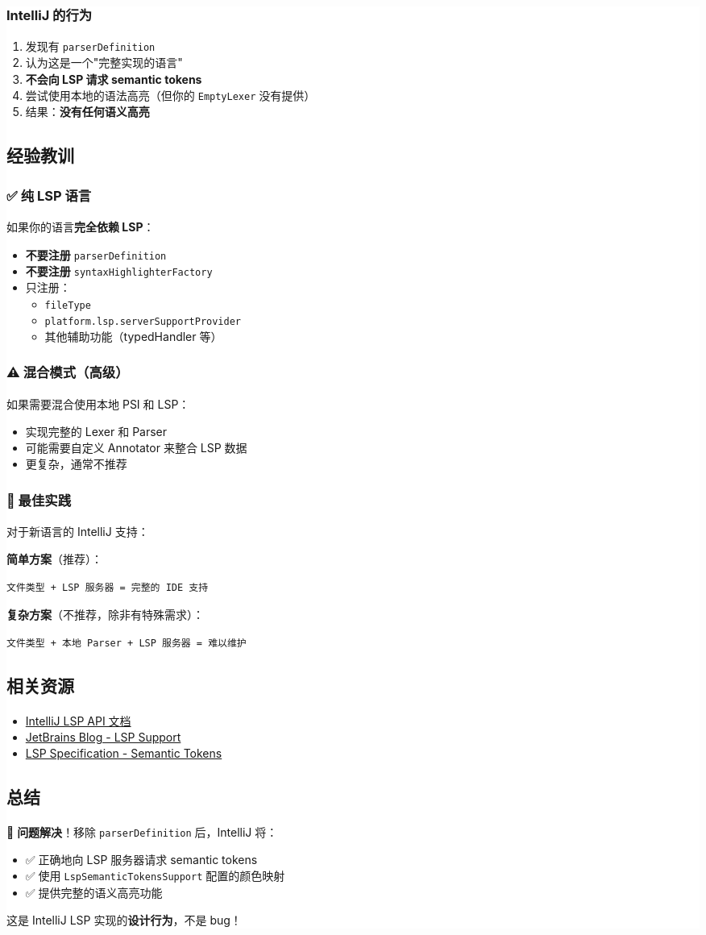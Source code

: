 ### IntelliJ 的行为

1. 发现有 `parserDefinition`
2. 认为这是一个"完整实现的语言"
3. **不会向 LSP 请求 semantic tokens**
4. 尝试使用本地的语法高亮（但你的 `EmptyLexer` 没有提供）
5. 结果：**没有任何语义高亮**

## 经验教训

### ✅ 纯 LSP 语言

如果你的语言**完全依赖 LSP**：
- **不要注册** `parserDefinition`
- **不要注册** `syntaxHighlighterFactory`
- 只注册：
  - `fileType`
  - `platform.lsp.serverSupportProvider`
  - 其他辅助功能（typedHandler 等）

### ⚠️ 混合模式（高级）

如果需要混合使用本地 PSI 和 LSP：
- 实现完整的 Lexer 和 Parser
- 可能需要自定义 Annotator 来整合 LSP 数据
- 更复杂，通常不推荐

### 🎯 最佳实践

对于新语言的 IntelliJ 支持：

**简单方案**（推荐）：
```
文件类型 + LSP 服务器 = 完整的 IDE 支持
```

**复杂方案**（不推荐，除非有特殊需求）：
```
文件类型 + 本地 Parser + LSP 服务器 = 难以维护
```

## 相关资源

- [IntelliJ LSP API 文档](https://plugins.jetbrains.com/docs/intellij/language-server-protocol.html)
- [JetBrains Blog - LSP Support](https://blog.jetbrains.com/platform/2025/09/the-lsp-api-is-now-available-to-all-intellij-idea-users-and-plugin-developers/)
- [LSP Specification - Semantic Tokens](https://microsoft.github.io/language-server-protocol/specifications/lsp/3.17/specification/#textDocument_semanticTokens)

## 总结

🎉 **问题解决**！移除 `parserDefinition` 后，IntelliJ 将：
- ✅ 正确地向 LSP 服务器请求 semantic tokens
- ✅ 使用 `LspSemanticTokensSupport` 配置的颜色映射
- ✅ 提供完整的语义高亮功能

这是 IntelliJ LSP 实现的**设计行为**，不是 bug！


